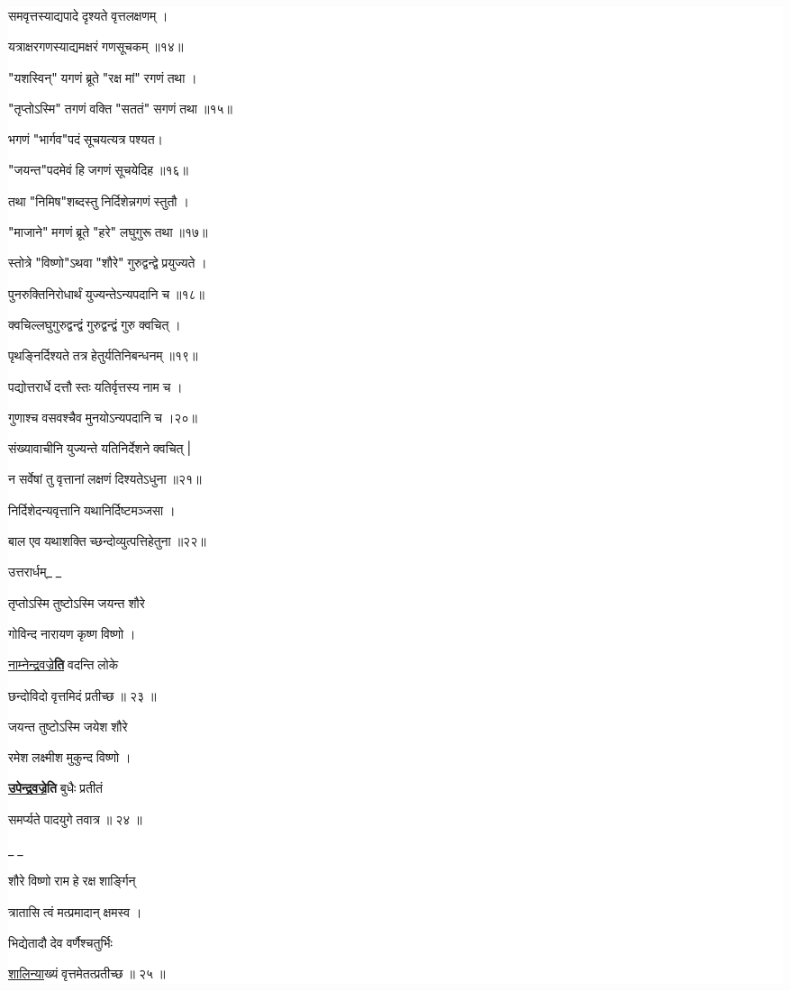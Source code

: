 समवृत्तस्याद्यपादे दृश्यते वृत्तलक्षणम् ।	

यत्राक्षरगणस्याद्यमक्षरं गणसूचकम् ॥१४॥	

"यशस्विन्" यगणं ब्रूते "रक्ष मां" रगणं तथा । 

"तृप्तोऽस्मि" तगणं वक्ति "सततं" सगणं तथा ॥१५॥

भगणं "भार्गव"पदं सूचयत्यत्र पश्यत।  	

"जयन्त"पदमेवं हि जगणं सूचयेदिह ॥१६॥	

तथा "निमिष"शब्दस्तु निर्दिशेन्नगणं स्तुतौ । 

"माजाने" मगणं ब्रूते "हरे" लघुगुरू तथा ॥१७॥

स्तोत्रे "विष्णो"ऽथवा "शौरे" गुरुद्वन्द्वे प्रयुज्यते ।

पुनरुक्तिनिरोधार्थं युज्यन्तेऽन्यपदानि च ॥१८॥

क्वचिल्लघुगुरुद्वन्द्वं गुरुद्वन्द्वं गुरु क्वचित् । 

पृथङ्निर्दिश्यते तत्र हेतुर्यतिनिबन्धनम् ॥१९॥

पद्योत्तरार्धे दत्तौ स्तः यतिर्वृत्तस्य नाम च ।	

गुणाश्च वसवश्चैव मुनयोऽन्यपदानि च ।२०॥

संख्यावाचीनि युज्यन्ते यतिनिर्देशने क्वचित् |

न सर्वेषां तु वृत्तानां लक्षणं दिश्यतेऽधुना ॥२१॥

निर्दिशेदन्यवृत्तानि यथानिर्दिष्टमञ्जसा ।	

बाल एव यथाशक्ति च्छन्दोव्युत्पत्तिहेतुना ॥२२॥

उत्तरार्धम्_				_

तृप्तोऽस्मि तुष्टोऽस्मि जयन्त शौरे	

गोविन्द नारायण कृष्ण विष्णो ।	

<span style="text-decoration:underline;">नाम्नेन्द्रवज्रे**ति**</span> वदन्ति लोके		

छन्दोविदो वृत्तमिदं प्रतीच्छ ॥ २३  ॥

	

जयन्त तुष्टोऽस्मि जयेश शौरे		

रमेश लक्ष्मीश मुकुन्द विष्णो ।		

**<span style="text-decoration:underline;">उपेन्द्रवज्रे</span>ति** बुधैः प्रतीतं 		

समर्प्यते पादयुगे तवात्र ॥ २४ ॥ 

_				_

शौरे विष्णो राम हे रक्ष शार्ङ्गिन् 	

त्रातासि त्वं मत्प्रमादान् क्षमस्व ।	

भिद्येतादौ देव वर्णैश्चतुर्भिः		

<span style="text-decoration:underline;">शालिन्या</span>ख्यं वृत्तमेतत्प्रतीच्छ ॥  २५ ॥	
